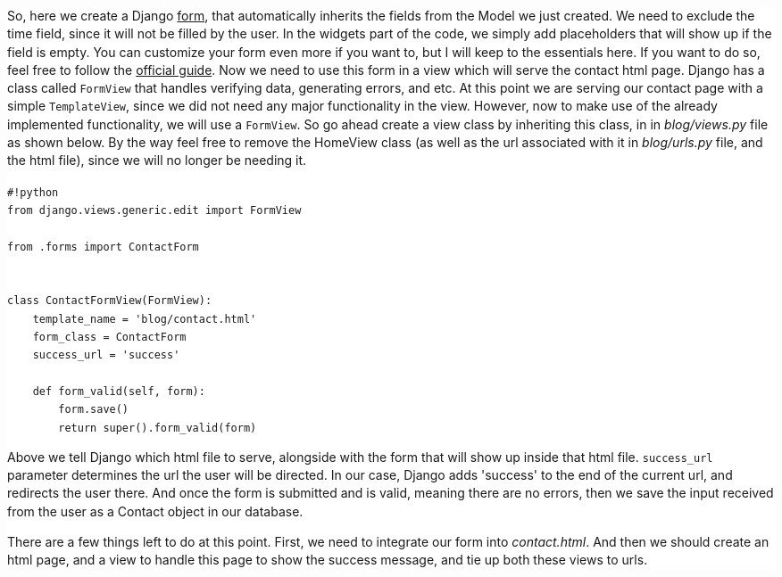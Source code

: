 So, here we create a Django [form](https://docs.djangoproject.com/en/3.0/topics/forms/), that automatically inherits the
fields from the Model we just created. We need to exclude the time field, since it will not be filled by the user. In the
widgets part of the code, we simply add placeholders that will show up if the field is empty. You can customize your
form even more if you want to, but I will keep to the essentials here. If you want to do so, feel free to follow the 
[official guide](https://docs.djangoproject.com/en/3.0/topics/forms/).
Now we need to use this 
form in a view which will serve the contact html page. Django has a class called `FormView` that handles verifying data, 
generating errors, and etc. At this point we are serving our contact page with a simple `TemplateView`, since we did 
not need any major functionality in the view. However, now to make use of the already implemented functionality, we will use
a `FormView`. So go ahead create a view class by inheriting this class, in in _blog/views.py_ file as shown below. By the way
feel free to remove the HomeView class (as well as the url associated with it in _blog/urls.py_ file, and the html file), 
since we will no longer be needing it.

```
#!python
from django.views.generic.edit import FormView

from .forms import ContactForm


class ContactFormView(FormView):
    template_name = 'blog/contact.html'
    form_class = ContactForm
    success_url = 'success'

    def form_valid(self, form):
        form.save()
        return super().form_valid(form)

```

Above we tell Django which html file to serve, alongside with the form that will show up inside that html file. 
`success_url` parameter determines the url the user will be directed. In our case, Django adds 'success' to the end of 
the current url, and redirects the user there. And once the form is submitted and is valid, meaning there are no
errors, then we save the input received from the user as a Contact object in our database.

There are a few things left to do at this point. First, we need to integrate our form into _contact.html_. And then we should create 
an html page, and a view to handle this page to show the success message, and tie up both these views to urls. 
